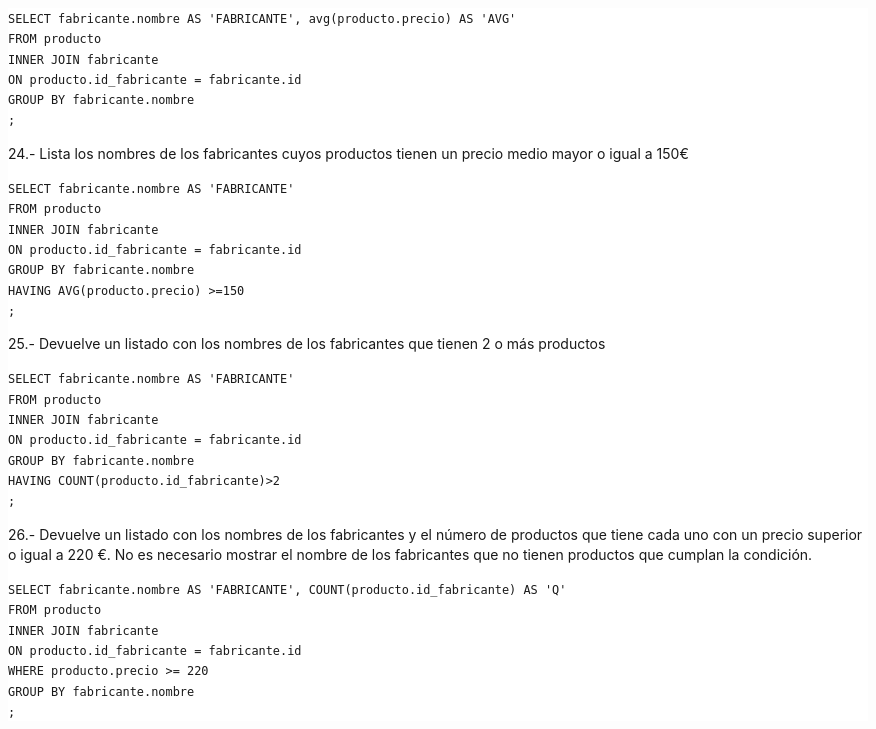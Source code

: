     SELECT fabricante.nombre AS 'FABRICANTE', avg(producto.precio) AS 'AVG'
    FROM producto
    INNER JOIN fabricante
    ON producto.id_fabricante = fabricante.id
    GROUP BY fabricante.nombre
    ;

24.- Lista los nombres de los fabricantes cuyos productos tienen un precio medio mayor o igual a 150€

    SELECT fabricante.nombre AS 'FABRICANTE'
    FROM producto
    INNER JOIN fabricante
    ON producto.id_fabricante = fabricante.id
    GROUP BY fabricante.nombre
    HAVING AVG(producto.precio) >=150
    ;

25.- Devuelve un listado con los nombres de los fabricantes que tienen 2 o más productos

    SELECT fabricante.nombre AS 'FABRICANTE'
    FROM producto
    INNER JOIN fabricante
    ON producto.id_fabricante = fabricante.id
    GROUP BY fabricante.nombre
    HAVING COUNT(producto.id_fabricante)>2
    ;

26.- Devuelve un listado con los nombres de los fabricantes y el número de productos que tiene cada
uno con un precio superior o igual a 220 €. No es necesario mostrar el nombre de los fabricantes
que no tienen productos que cumplan la condición.

    SELECT fabricante.nombre AS 'FABRICANTE', COUNT(producto.id_fabricante) AS 'Q'
    FROM producto
    INNER JOIN fabricante
    ON producto.id_fabricante = fabricante.id
    WHERE producto.precio >= 220
    GROUP BY fabricante.nombre
    ;

